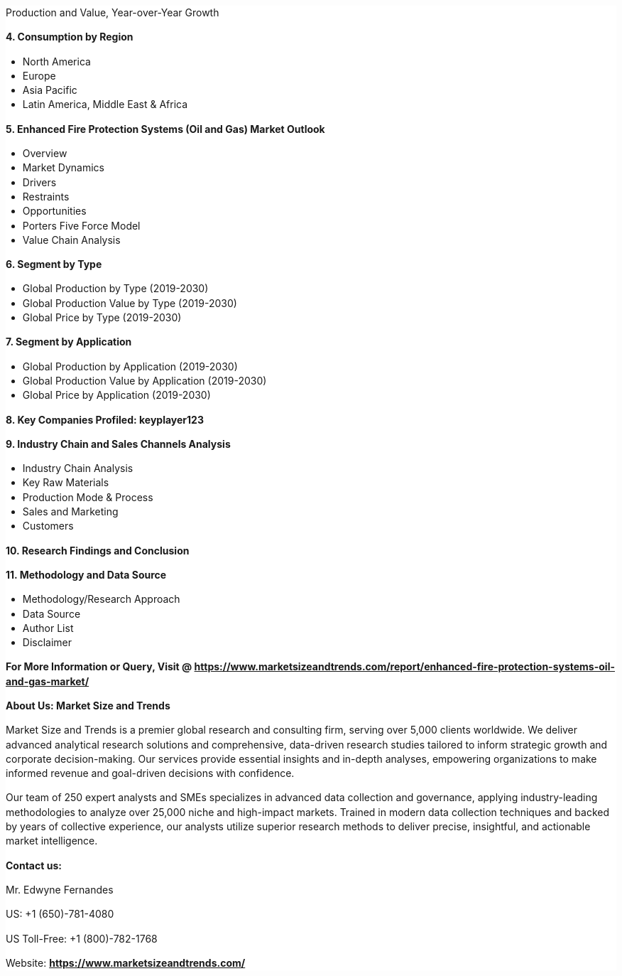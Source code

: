 Production and Value, Year-over-Year Growth</li></ul><p><strong>4. Consumption by Region</strong></p><ul><li>North America</li><li>Europe</li><li>Asia Pacific</li><li>Latin America, Middle East &amp; Africa</li></ul><p><strong>5. Enhanced Fire Protection Systems (Oil and Gas) Market Outlook</strong></p><ul><li>Overview</li><li>Market Dynamics</li><li>Drivers</li><li>Restraints</li><li>Opportunities</li><li>Porters Five Force Model</li><li>Value Chain Analysis&nbsp;</li></ul><p><strong>6. Segment by Type</strong></p><ul><li>Global Production by Type (2019-2030)</li><li>Global Production Value by Type (2019-2030)</li><li>Global Price by Type (2019-2030)</li></ul><p><strong>7. Segment by Application</strong></p><ul><li>Global Production by Application (2019-2030)</li><li>Global Production Value by Application (2019-2030)</li><li>Global Price by Application (2019-2030)</li></ul><p><strong>8. Key Companies Profiled: keyplayer123</strong></p><p><strong>9. Industry Chain and Sales Channels Analysis</strong></p><ul><li>Industry Chain Analysis</li><li>Key Raw Materials</li><li>Production Mode &amp; Process</li><li>Sales and Marketing</li><li>Customers</li></ul><p><strong>10. Research Findings and Conclusion</strong></p><p><strong>11. Methodology and Data Source</strong></p><ul><li>Methodology/Research Approach</li><li>Data Source</li><li>Author List</li><li>Disclaimer</li></ul></p><p><strong>For More Information or Query, Visit @ <a href="https://www.marketsizeandtrends.com/report/enhanced-fire-protection-systems-oil-and-gas-market/">https://www.marketsizeandtrends.com/report/enhanced-fire-protection-systems-oil-and-gas-market/</a></strong></p><p><strong>About Us: Market Size and Trends</strong></p><p>Market Size and Trends is a premier global research and consulting firm, serving over 5,000 clients worldwide. We deliver advanced analytical research solutions and comprehensive, data-driven research studies tailored to inform strategic growth and corporate decision-making. Our services provide essential insights and in-depth analyses, empowering organizations to make informed revenue and goal-driven decisions with confidence.</p><p>Our team of 250 expert analysts and SMEs specializes in advanced data collection and governance, applying industry-leading methodologies to analyze over 25,000 niche and high-impact markets. Trained in modern data collection techniques and backed by years of collective experience, our analysts utilize superior research methods to deliver precise, insightful, and actionable market intelligence.</p><p><strong>Contact us:</strong></p><p>Mr. Edwyne Fernandes</p><p>US: +1 (650)-781-4080</p><p>US Toll-Free: +1 (800)-782-1768</p><p>Website: <strong><a href="https://www.marketsizeandtrends.com/">https://www.marketsizeandtrends.com/</a></strong></p>
